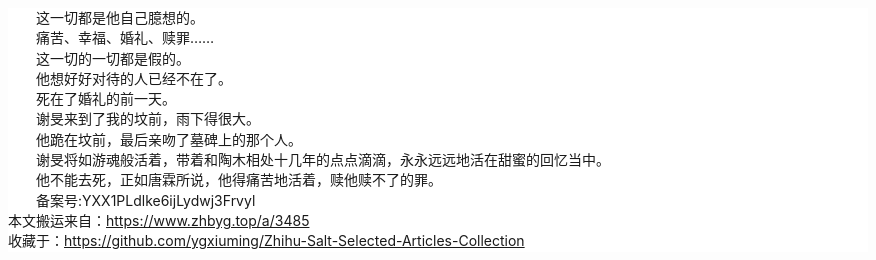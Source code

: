 &emsp;&emsp;这一切都是他自己臆想的。  
&emsp;&emsp;痛苦、幸福、婚礼、赎罪……  
&emsp;&emsp;这一切的一切都是假的。  
&emsp;&emsp;他想好好对待的人已经不在了。  
&emsp;&emsp;死在了婚礼的前一天。  
&emsp;&emsp;谢旻来到了我的坟前，雨下得很大。  
&emsp;&emsp;他跪在坟前，最后亲吻了墓碑上的那个人。  
&emsp;&emsp;谢旻将如游魂般活着，带着和陶木相处十几年的点点滴滴，永永远远地活在甜蜜的回忆当中。  
&emsp;&emsp;他不能去死，正如唐霖所说，他得痛苦地活着，赎他赎不了的罪。  
&emsp;&emsp;备案号:YXX1PLdlke6ijLydwj3Frvyl  
本文搬运来自：https://www.zhbyg.top/a/3485  
 收藏于：https://github.com/ygxiuming/Zhihu-Salt-Selected-Articles-Collection